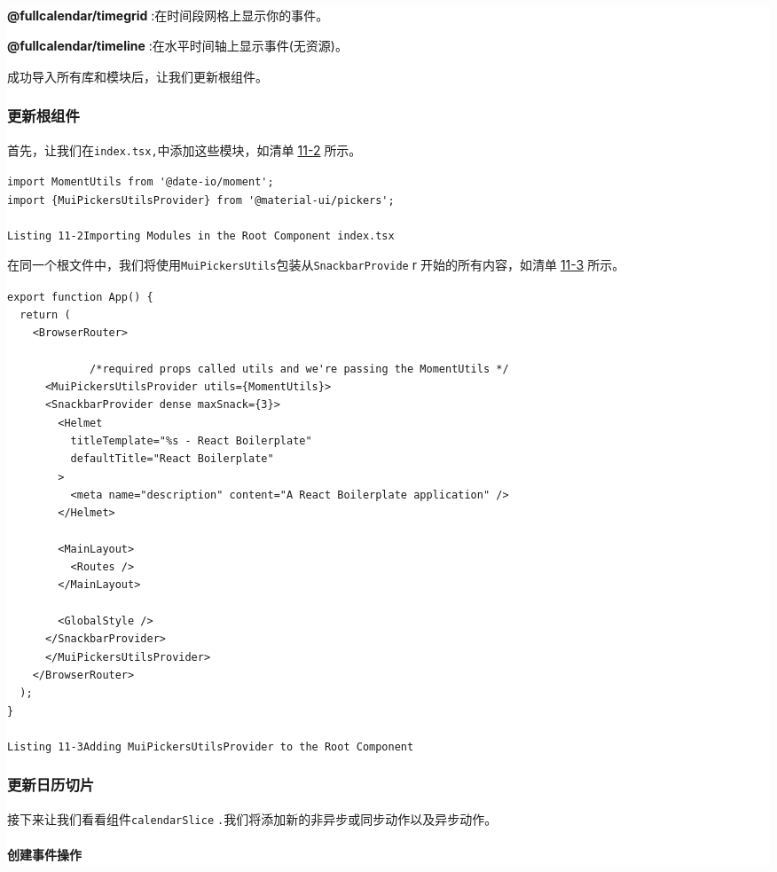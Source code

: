 **@fullcalendar/timegrid** :在时间段网格上显示你的事件。

**@fullcalendar/timeline** :在水平时间轴上显示事件(无资源)。

成功导入所有库和模块后，让我们更新根组件。

### 更新根组件

首先，让我们在`index.tsx,`中添加这些模块，如清单 [11-2](#PC2) 所示。

```
import MomentUtils from '@date-io/moment';
import {MuiPickersUtilsProvider} from '@material-ui/pickers';

Listing 11-2Importing Modules in the Root Component index.tsx

```

在同一个根文件中，我们将使用`MuiPickersUtils`包装从`SnackbarProvide` r 开始的所有内容，如清单 [11-3](#PC3) 所示。

```
export function App() {
  return (
    <BrowserRouter>

             /*required props called utils and we're passing the MomentUtils */
      <MuiPickersUtilsProvider utils={MomentUtils}>
      <SnackbarProvider dense maxSnack={3}>
        <Helmet
          titleTemplate="%s - React Boilerplate"
          defaultTitle="React Boilerplate"
        >
          <meta name="description" content="A React Boilerplate application" />
        </Helmet>

        <MainLayout>
          <Routes />
        </MainLayout>

        <GlobalStyle />
      </SnackbarProvider>
      </MuiPickersUtilsProvider>
    </BrowserRouter>
  );
}

Listing 11-3Adding MuiPickersUtilsProvider to the Root Component

```

### 更新日历切片

接下来让我们看看组件`calendarSlice` `.`我们将添加新的非异步或同步动作以及异步动作。

#### 创建事件操作

